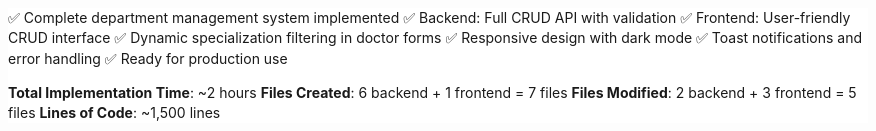 ✅ Complete department management system implemented
✅ Backend: Full CRUD API with validation
✅ Frontend: User-friendly CRUD interface
✅ Dynamic specialization filtering in doctor forms
✅ Responsive design with dark mode
✅ Toast notifications and error handling
✅ Ready for production use

**Total Implementation Time**: ~2 hours
**Files Created**: 6 backend + 1 frontend = 7 files
**Files Modified**: 2 backend + 3 frontend = 5 files
**Lines of Code**: ~1,500 lines
